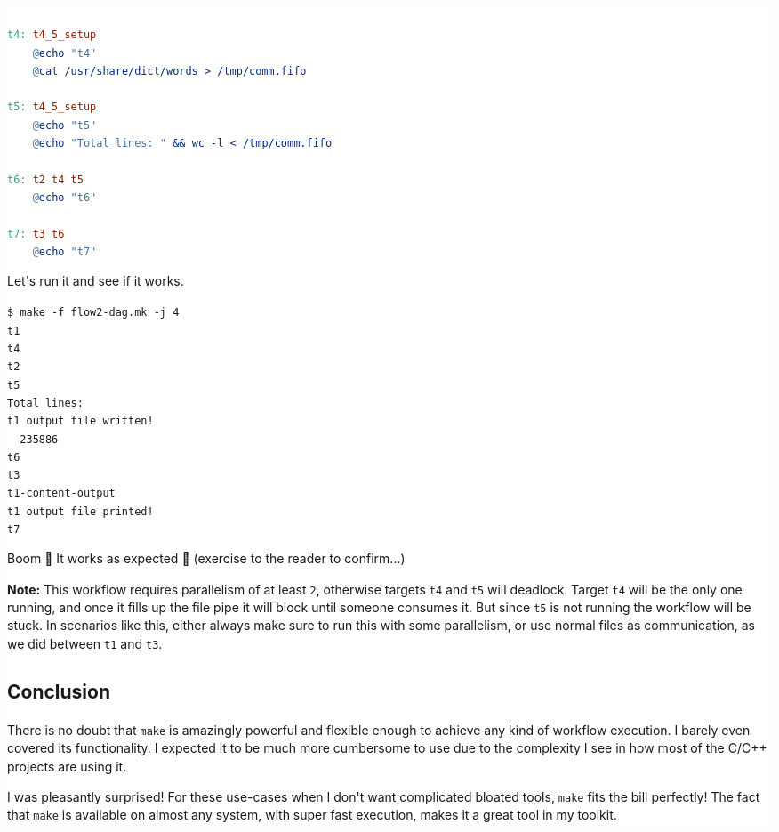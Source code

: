 ```makefile

t4: t4_5_setup
	@echo "t4"
	@cat /usr/share/dict/words > /tmp/comm.fifo

t5: t4_5_setup
	@echo "t5"
	@echo "Total lines: " && wc -l < /tmp/comm.fifo

t6: t2 t4 t5
	@echo "t6"

t7: t3 t6
	@echo "t7"
```

Let's run it and see if it works.

```
$ make -f flow2-dag.mk -j 4
t1
t4
t2
t5
Total lines:
t1 output file written!
  235886
t6
t3
t1-content-output
t1 output file printed!
t7
```

Boom 🥳 It works as expected 🚀 (exercise to the reader to confirm...)

**Note:** This workflow requires parallelism of at least `2`, otherwise targets `t4` and `t5` will deadlock. Target `t4` will be the only one running, and once it fills up the file pipe it will block until someone consumes it. But since `t5` is not running the workflow will be stuck. In scenarios like this, either always make sure to run this with some parallelism, or use normal files as communication, as we did between `t1` and `t3`.

## Conclusion

There is no doubt that `make` is amazingly powerful and flexible enough to achieve any kind of workflow execution. I barely even covered its functionality. I expected it to be much more cumbersome to use due to the complexity I see in how most of the C/C++ projects are using it.

I was pleasantly surprised! For these use-cases when I don't want complicated bloated tools, `make` fits the bill perfectly!
The fact that `make` is available on almost any system, with super fast execution, makes it a great tool in my toolkit.
